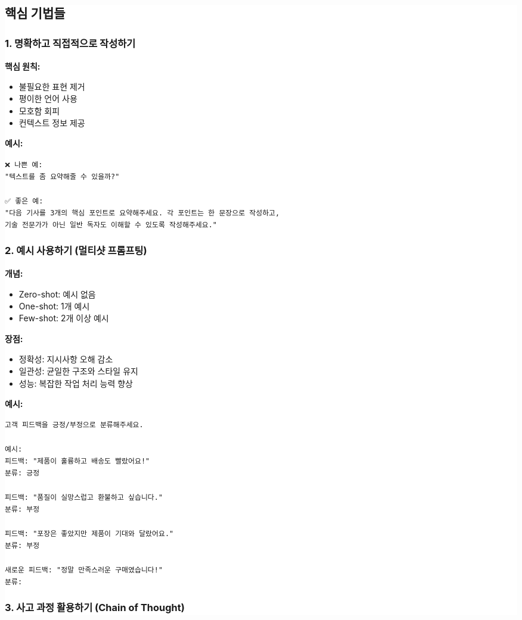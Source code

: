
## 핵심 기법들

### 1. 명확하고 직접적으로 작성하기

**핵심 원칙:**
- 불필요한 표현 제거
- 평이한 언어 사용
- 모호함 회피
- 컨텍스트 정보 제공

**예시:**
```
❌ 나쁜 예:
"텍스트를 좀 요약해줄 수 있을까?"

✅ 좋은 예:
"다음 기사를 3개의 핵심 포인트로 요약해주세요. 각 포인트는 한 문장으로 작성하고, 
기술 전문가가 아닌 일반 독자도 이해할 수 있도록 작성해주세요."
```

### 2. 예시 사용하기 (멀티샷 프롬프팅)

**개념:**
- Zero-shot: 예시 없음
- One-shot: 1개 예시
- Few-shot: 2개 이상 예시

**장점:**
- 정확성: 지시사항 오해 감소
- 일관성: 균일한 구조와 스타일 유지
- 성능: 복잡한 작업 처리 능력 향상

**예시:**
```
고객 피드백을 긍정/부정으로 분류해주세요.

예시:
피드백: "제품이 훌륭하고 배송도 빨랐어요!"
분류: 긍정

피드백: "품질이 실망스럽고 환불하고 싶습니다."
분류: 부정

피드백: "포장은 좋았지만 제품이 기대와 달랐어요."
분류: 부정

새로운 피드백: "정말 만족스러운 구매였습니다!"
분류:
```

### 3. 사고 과정 활용하기 (Chain of Thought)
